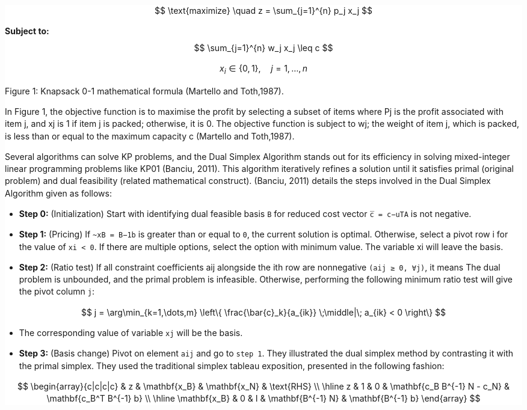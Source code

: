 $$
\text{maximize} \quad z = \sum_{j=1}^{n} p_j x_j
$$

**Subject to:**
$$
\sum_{j=1}^{n} w_j x_j \leq c
$$

$$
x_i \in \{0,1\}, \quad j = 1, \dots, n
$$

Figure 1:  Knapsack 0-1 mathematical formula (Martello and Toth,1987).

In Figure 1, the objective function is to maximise the profit by selecting a subset of items where Pj is the profit associated with item j, and xj is 1 if item j is packed; otherwise, it is 0. The objective function is subject to wj; the weight of item j, which is packed, is less than or equal to the maximum capacity c (Martello and Toth,1987).

Several algorithms can solve KP problems, and the Dual Simplex Algorithm stands out for its efficiency in solving mixed-integer linear programming problems like KP01 (Banciu, 2011). This algorithm iteratively refines a solution until it satisfies primal (original problem) and dual feasibility (related mathematical construct). (Banciu, 2011) details the steps involved in the Dual Simplex Algorithm given as follows:

- **Step 0:**  (Initialization) Start with identifying dual feasible basis `B` for reduced cost vector `c̅ = c−uTA`  is not negative.

- **Step 1:**  (Pricing) If `~xB = B−1b` is greater than or equal to `0`, the current solution is optimal. Otherwise, select a pivot row i for the value of `xi < 0`. If there are multiple options, select the option with minimum value. The variable xi will leave the basis.   

- **Step 2:**  (Ratio test) If all constraint coefficients aij alongside the ith row are nonnegative `(aij ≥ 0, ∀j)`, it means The dual problem is unbounded, and the primal problem is infeasible. Otherwise, performing the following minimum ratio test will give the pivot column `j`: 

$$
j = \arg\min_{k=1,\dots,m} \left\{ \frac{\bar{c}_k}{a_{ik}} \;\middle|\; a_{ik} < 0 \right\}
$$

- The corresponding value of variable `xj` will be the basis.

- **Step 3:** (Basis change) Pivot on element `aij` and go to `step 1`. They illustrated the dual simplex method by contrasting it with the primal simplex. They used the traditional simplex tableau exposition, presented in the following fashion:

$$
\begin{array}{c|c|c|c}
    & z & \mathbf{x_B} & \mathbf{x_N} & \text{RHS} \\
    \hline
    z & 1 & 0 & \mathbf{c_B B^{-1} N - c_N} & \mathbf{c_B^T B^{-1} b} \\
    \hline
    \mathbf{x_B} & 0 & I & \mathbf{B^{-1} N} & \mathbf{B^{-1} b}
\end{array}
$$
 